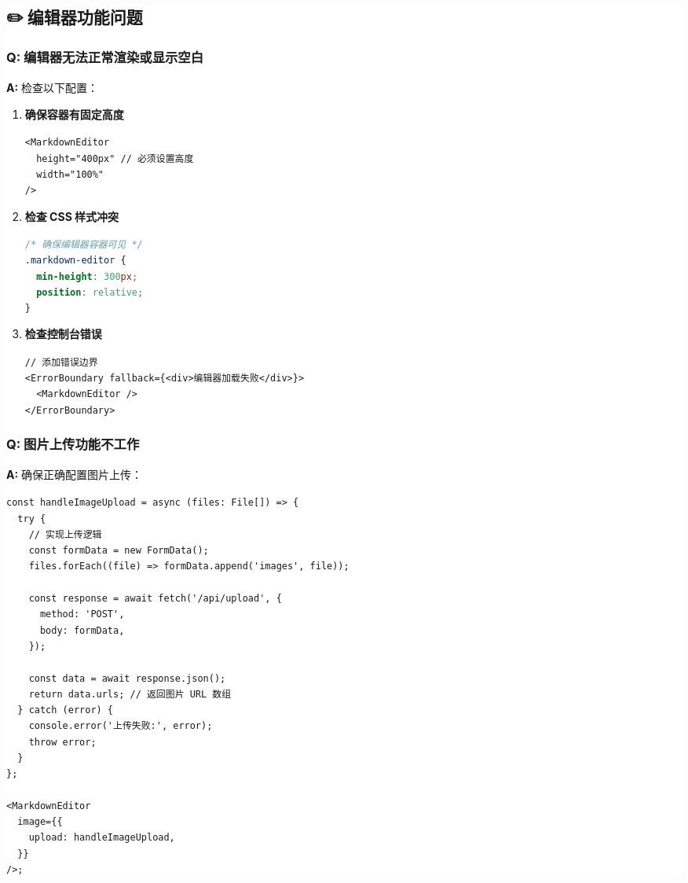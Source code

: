 ## ✏️ 编辑器功能问题

### Q: 编辑器无法正常渲染或显示空白

**A:** 检查以下配置：

1. **确保容器有固定高度**

   ```tsx | pure
   <MarkdownEditor
     height="400px" // 必须设置高度
     width="100%"
   />
   ```

2. **检查 CSS 样式冲突**

   ```css
   /* 确保编辑器容器可见 */
   .markdown-editor {
     min-height: 300px;
     position: relative;
   }
   ```

3. **检查控制台错误**
   ```tsx | pure
   // 添加错误边界
   <ErrorBoundary fallback={<div>编辑器加载失败</div>}>
     <MarkdownEditor />
   </ErrorBoundary>
   ```

### Q: 图片上传功能不工作

**A:** 确保正确配置图片上传：

```tsx | pure
const handleImageUpload = async (files: File[]) => {
  try {
    // 实现上传逻辑
    const formData = new FormData();
    files.forEach((file) => formData.append('images', file));

    const response = await fetch('/api/upload', {
      method: 'POST',
      body: formData,
    });

    const data = await response.json();
    return data.urls; // 返回图片 URL 数组
  } catch (error) {
    console.error('上传失败:', error);
    throw error;
  }
};

<MarkdownEditor
  image={{
    upload: handleImageUpload,
  }}
/>;
```
